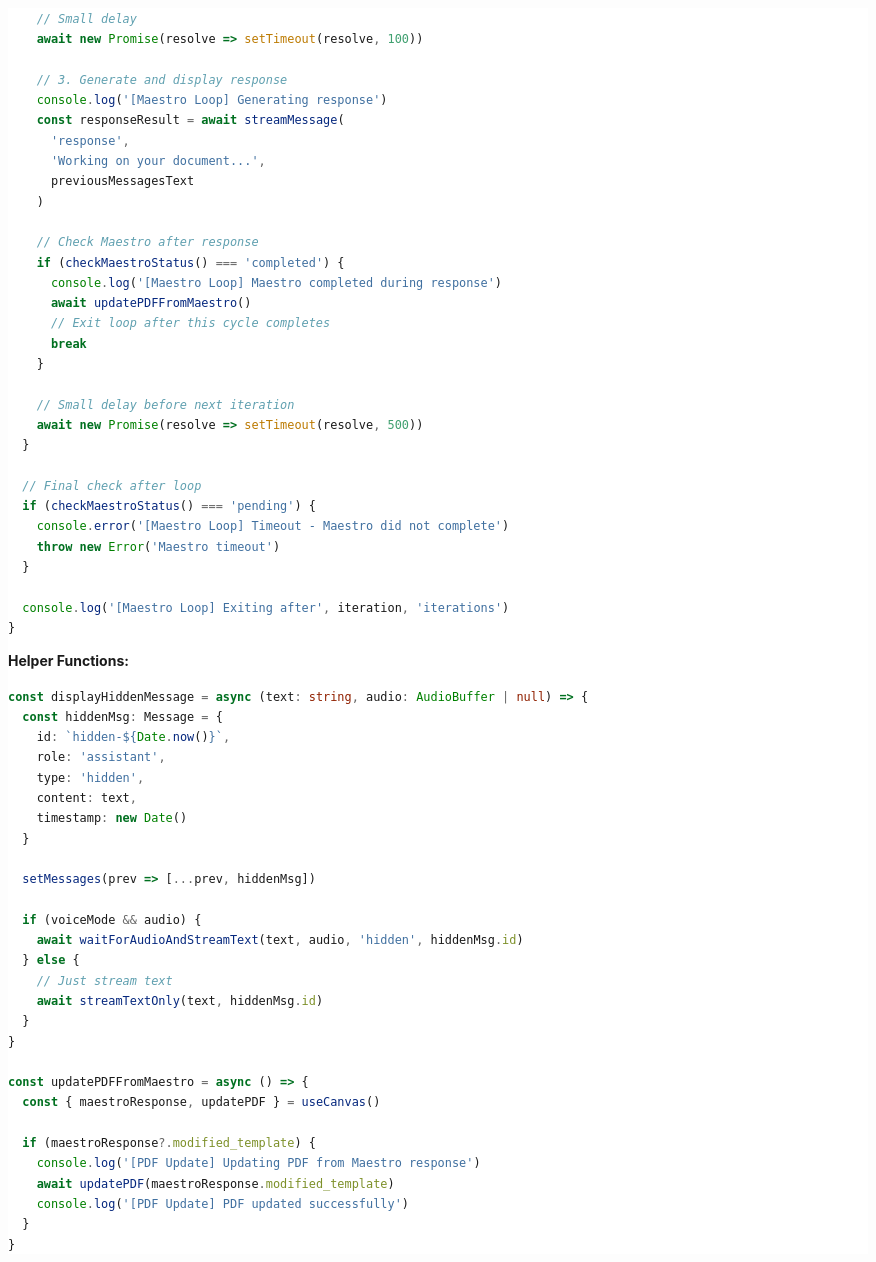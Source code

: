 ```typescript
    // Small delay
    await new Promise(resolve => setTimeout(resolve, 100))
    
    // 3. Generate and display response
    console.log('[Maestro Loop] Generating response')
    const responseResult = await streamMessage(
      'response',
      'Working on your document...',
      previousMessagesText
    )
    
    // Check Maestro after response
    if (checkMaestroStatus() === 'completed') {
      console.log('[Maestro Loop] Maestro completed during response')
      await updatePDFFromMaestro()
      // Exit loop after this cycle completes
      break
    }
    
    // Small delay before next iteration
    await new Promise(resolve => setTimeout(resolve, 500))
  }
  
  // Final check after loop
  if (checkMaestroStatus() === 'pending') {
    console.error('[Maestro Loop] Timeout - Maestro did not complete')
    throw new Error('Maestro timeout')
  }
  
  console.log('[Maestro Loop] Exiting after', iteration, 'iterations')
}
```

**Helper Functions:**
```typescript
const displayHiddenMessage = async (text: string, audio: AudioBuffer | null) => {
  const hiddenMsg: Message = {
    id: `hidden-${Date.now()}`,
    role: 'assistant',
    type: 'hidden',
    content: text,
    timestamp: new Date()
  }
  
  setMessages(prev => [...prev, hiddenMsg])
  
  if (voiceMode && audio) {
    await waitForAudioAndStreamText(text, audio, 'hidden', hiddenMsg.id)
  } else {
    // Just stream text
    await streamTextOnly(text, hiddenMsg.id)
  }
}

const updatePDFFromMaestro = async () => {
  const { maestroResponse, updatePDF } = useCanvas()
  
  if (maestroResponse?.modified_template) {
    console.log('[PDF Update] Updating PDF from Maestro response')
    await updatePDF(maestroResponse.modified_template)
    console.log('[PDF Update] PDF updated successfully')
  }
}

```